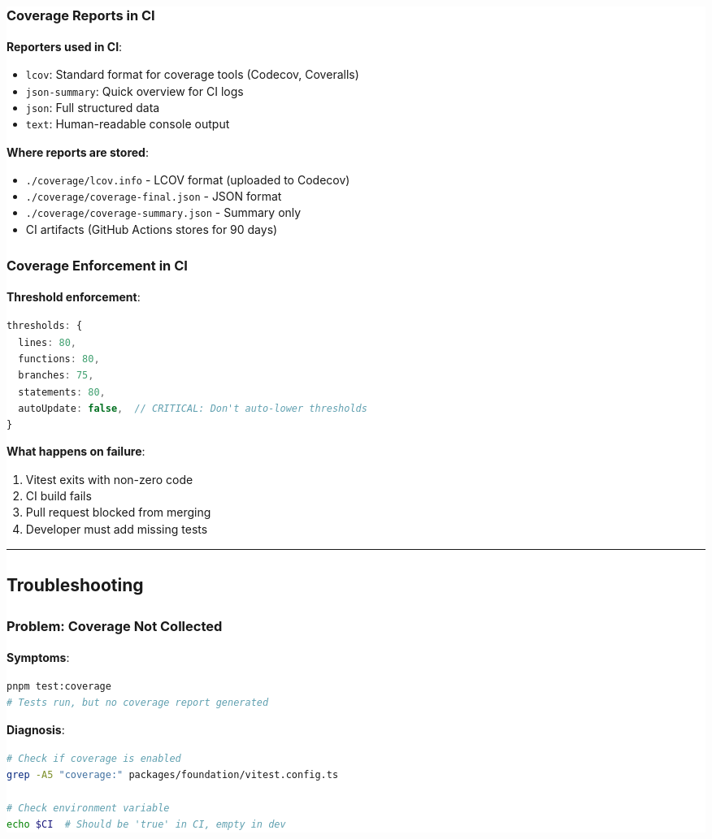 ### Coverage Reports in CI

**Reporters used in CI**:
- `lcov`: Standard format for coverage tools (Codecov, Coveralls)
- `json-summary`: Quick overview for CI logs
- `json`: Full structured data
- `text`: Human-readable console output

**Where reports are stored**:
- `./coverage/lcov.info` - LCOV format (uploaded to Codecov)
- `./coverage/coverage-final.json` - JSON format
- `./coverage/coverage-summary.json` - Summary only
- CI artifacts (GitHub Actions stores for 90 days)

### Coverage Enforcement in CI

**Threshold enforcement**:
```typescript
thresholds: {
  lines: 80,
  functions: 80,
  branches: 75,
  statements: 80,
  autoUpdate: false,  // CRITICAL: Don't auto-lower thresholds
}
```

**What happens on failure**:
1. Vitest exits with non-zero code
2. CI build fails
3. Pull request blocked from merging
4. Developer must add missing tests

---

## Troubleshooting

### Problem: Coverage Not Collected

**Symptoms**:
```bash
pnpm test:coverage
# Tests run, but no coverage report generated
```

**Diagnosis**:
```bash
# Check if coverage is enabled
grep -A5 "coverage:" packages/foundation/vitest.config.ts

# Check environment variable
echo $CI  # Should be 'true' in CI, empty in dev
```
